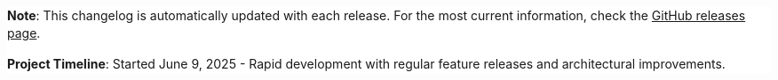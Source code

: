 **Note**: This changelog is automatically updated with each release. For the most current
information, check the
[GitHub releases page](https://github.com/Sato-Isolated/uploadhaven/releases).

**Project Timeline**: Started June 9, 2025 - Rapid development with regular feature releases and
architectural improvements.
